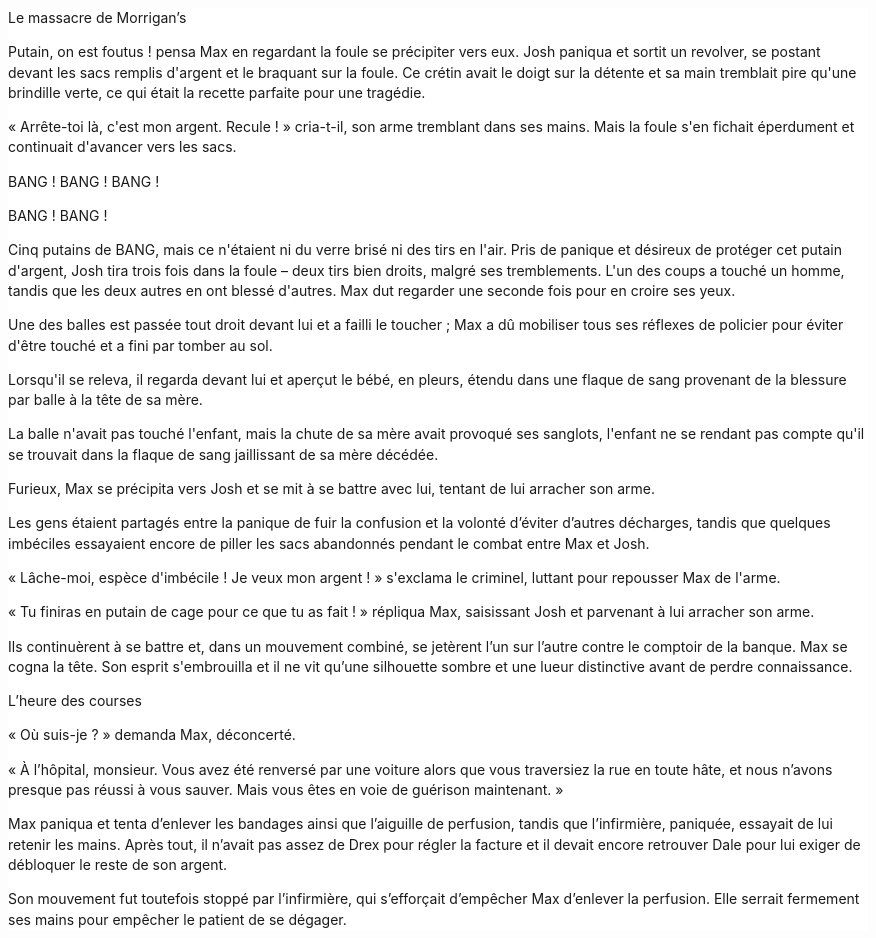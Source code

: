 Le massacre de Morrigan’s

Putain, on est foutus ! pensa Max en regardant la foule se précipiter vers eux. Josh paniqua et sortit un revolver, se postant devant les sacs remplis d'argent et le braquant sur la foule. Ce crétin avait le doigt sur la détente et sa main tremblait pire qu'une brindille verte, ce qui était la recette parfaite pour une tragédie.

« Arrête-toi là, c'est mon argent. Recule ! » cria-t-il, son arme tremblant dans ses mains. Mais la foule s'en fichait éperdument et continuait d'avancer vers les sacs.

BANG ! BANG ! BANG !

BANG ! BANG !

Cinq putains de BANG, mais ce n'étaient ni du verre brisé ni des tirs en l'air. Pris de panique et désireux de protéger cet putain d'argent, Josh tira trois fois dans la foule – deux tirs bien droits, malgré ses tremblements. L'un des coups a touché un homme, tandis que les deux autres en ont blessé d'autres. Max dut regarder une seconde fois pour en croire ses yeux.

Une des balles est passée tout droit devant lui et a failli le toucher ; Max a dû mobiliser tous ses réflexes de policier pour éviter d'être touché et a fini par tomber au sol.

Lorsqu'il se releva, il regarda devant lui et aperçut le bébé, en pleurs, étendu dans une flaque de sang provenant de la blessure par balle à la tête de sa mère.

La balle n'avait pas touché l'enfant, mais la chute de sa mère avait provoqué ses sanglots, l'enfant ne se rendant pas compte qu'il se trouvait dans la flaque de sang jaillissant de sa mère décédée.

Furieux, Max se précipita vers Josh et se mit à se battre avec lui, tentant de lui arracher son arme.

Les gens étaient partagés entre la panique de fuir la confusion et la volonté d’éviter d’autres décharges, tandis que quelques imbéciles essayaient encore de piller les sacs abandonnés pendant le combat entre Max et Josh.

« Lâche-moi, espèce d'imbécile ! Je veux mon argent ! » s'exclama le criminel, luttant pour repousser Max de l'arme.

« Tu finiras en putain de cage pour ce que tu as fait ! » répliqua Max, saisissant Josh et parvenant à lui arracher son arme.

Ils continuèrent à se battre et, dans un mouvement combiné, se jetèrent l’un sur l’autre contre le comptoir de la banque. Max se cogna la tête. Son esprit s'embrouilla et il ne vit qu’une silhouette sombre et une lueur distinctive avant de perdre connaissance.

L’heure des courses

« Où suis-je ? » demanda Max, déconcerté.

« À l’hôpital, monsieur. Vous avez été renversé par une voiture alors que vous traversiez la rue en toute hâte, et nous n’avons presque pas réussi à vous sauver. Mais vous êtes en voie de guérison maintenant. »

Max paniqua et tenta d’enlever les bandages ainsi que l’aiguille de perfusion, tandis que l’infirmière, paniquée, essayait de lui retenir les mains. Après tout, il n’avait pas assez de Drex pour régler la facture et il devait encore retrouver Dale pour lui exiger de débloquer le reste de son argent.

Son mouvement fut toutefois stoppé par l’infirmière, qui s’efforçait d’empêcher Max d’enlever la perfusion. Elle serrait fermement ses mains pour empêcher le patient de se dégager.
